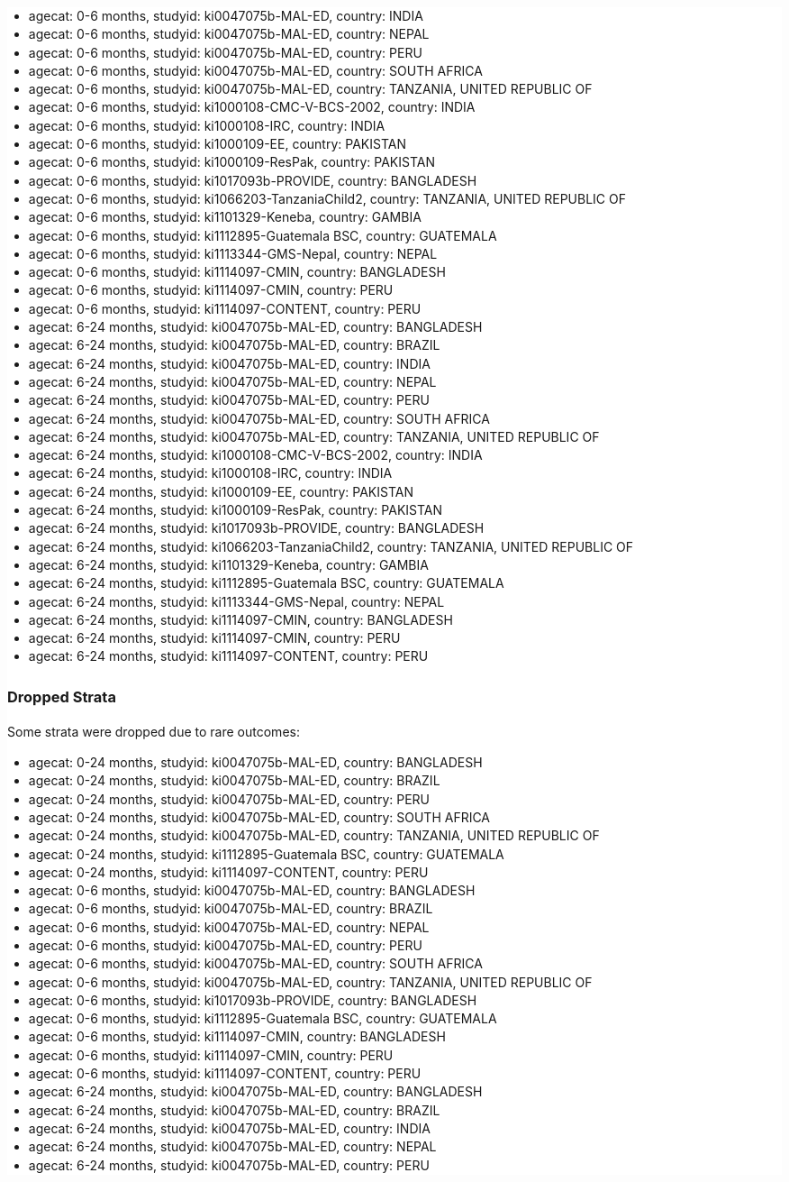 * agecat: 0-6 months, studyid: ki0047075b-MAL-ED, country: INDIA
* agecat: 0-6 months, studyid: ki0047075b-MAL-ED, country: NEPAL
* agecat: 0-6 months, studyid: ki0047075b-MAL-ED, country: PERU
* agecat: 0-6 months, studyid: ki0047075b-MAL-ED, country: SOUTH AFRICA
* agecat: 0-6 months, studyid: ki0047075b-MAL-ED, country: TANZANIA, UNITED REPUBLIC OF
* agecat: 0-6 months, studyid: ki1000108-CMC-V-BCS-2002, country: INDIA
* agecat: 0-6 months, studyid: ki1000108-IRC, country: INDIA
* agecat: 0-6 months, studyid: ki1000109-EE, country: PAKISTAN
* agecat: 0-6 months, studyid: ki1000109-ResPak, country: PAKISTAN
* agecat: 0-6 months, studyid: ki1017093b-PROVIDE, country: BANGLADESH
* agecat: 0-6 months, studyid: ki1066203-TanzaniaChild2, country: TANZANIA, UNITED REPUBLIC OF
* agecat: 0-6 months, studyid: ki1101329-Keneba, country: GAMBIA
* agecat: 0-6 months, studyid: ki1112895-Guatemala BSC, country: GUATEMALA
* agecat: 0-6 months, studyid: ki1113344-GMS-Nepal, country: NEPAL
* agecat: 0-6 months, studyid: ki1114097-CMIN, country: BANGLADESH
* agecat: 0-6 months, studyid: ki1114097-CMIN, country: PERU
* agecat: 0-6 months, studyid: ki1114097-CONTENT, country: PERU
* agecat: 6-24 months, studyid: ki0047075b-MAL-ED, country: BANGLADESH
* agecat: 6-24 months, studyid: ki0047075b-MAL-ED, country: BRAZIL
* agecat: 6-24 months, studyid: ki0047075b-MAL-ED, country: INDIA
* agecat: 6-24 months, studyid: ki0047075b-MAL-ED, country: NEPAL
* agecat: 6-24 months, studyid: ki0047075b-MAL-ED, country: PERU
* agecat: 6-24 months, studyid: ki0047075b-MAL-ED, country: SOUTH AFRICA
* agecat: 6-24 months, studyid: ki0047075b-MAL-ED, country: TANZANIA, UNITED REPUBLIC OF
* agecat: 6-24 months, studyid: ki1000108-CMC-V-BCS-2002, country: INDIA
* agecat: 6-24 months, studyid: ki1000108-IRC, country: INDIA
* agecat: 6-24 months, studyid: ki1000109-EE, country: PAKISTAN
* agecat: 6-24 months, studyid: ki1000109-ResPak, country: PAKISTAN
* agecat: 6-24 months, studyid: ki1017093b-PROVIDE, country: BANGLADESH
* agecat: 6-24 months, studyid: ki1066203-TanzaniaChild2, country: TANZANIA, UNITED REPUBLIC OF
* agecat: 6-24 months, studyid: ki1101329-Keneba, country: GAMBIA
* agecat: 6-24 months, studyid: ki1112895-Guatemala BSC, country: GUATEMALA
* agecat: 6-24 months, studyid: ki1113344-GMS-Nepal, country: NEPAL
* agecat: 6-24 months, studyid: ki1114097-CMIN, country: BANGLADESH
* agecat: 6-24 months, studyid: ki1114097-CMIN, country: PERU
* agecat: 6-24 months, studyid: ki1114097-CONTENT, country: PERU

### Dropped Strata

Some strata were dropped due to rare outcomes:

* agecat: 0-24 months, studyid: ki0047075b-MAL-ED, country: BANGLADESH
* agecat: 0-24 months, studyid: ki0047075b-MAL-ED, country: BRAZIL
* agecat: 0-24 months, studyid: ki0047075b-MAL-ED, country: PERU
* agecat: 0-24 months, studyid: ki0047075b-MAL-ED, country: SOUTH AFRICA
* agecat: 0-24 months, studyid: ki0047075b-MAL-ED, country: TANZANIA, UNITED REPUBLIC OF
* agecat: 0-24 months, studyid: ki1112895-Guatemala BSC, country: GUATEMALA
* agecat: 0-24 months, studyid: ki1114097-CONTENT, country: PERU
* agecat: 0-6 months, studyid: ki0047075b-MAL-ED, country: BANGLADESH
* agecat: 0-6 months, studyid: ki0047075b-MAL-ED, country: BRAZIL
* agecat: 0-6 months, studyid: ki0047075b-MAL-ED, country: NEPAL
* agecat: 0-6 months, studyid: ki0047075b-MAL-ED, country: PERU
* agecat: 0-6 months, studyid: ki0047075b-MAL-ED, country: SOUTH AFRICA
* agecat: 0-6 months, studyid: ki0047075b-MAL-ED, country: TANZANIA, UNITED REPUBLIC OF
* agecat: 0-6 months, studyid: ki1017093b-PROVIDE, country: BANGLADESH
* agecat: 0-6 months, studyid: ki1112895-Guatemala BSC, country: GUATEMALA
* agecat: 0-6 months, studyid: ki1114097-CMIN, country: BANGLADESH
* agecat: 0-6 months, studyid: ki1114097-CMIN, country: PERU
* agecat: 0-6 months, studyid: ki1114097-CONTENT, country: PERU
* agecat: 6-24 months, studyid: ki0047075b-MAL-ED, country: BANGLADESH
* agecat: 6-24 months, studyid: ki0047075b-MAL-ED, country: BRAZIL
* agecat: 6-24 months, studyid: ki0047075b-MAL-ED, country: INDIA
* agecat: 6-24 months, studyid: ki0047075b-MAL-ED, country: NEPAL
* agecat: 6-24 months, studyid: ki0047075b-MAL-ED, country: PERU